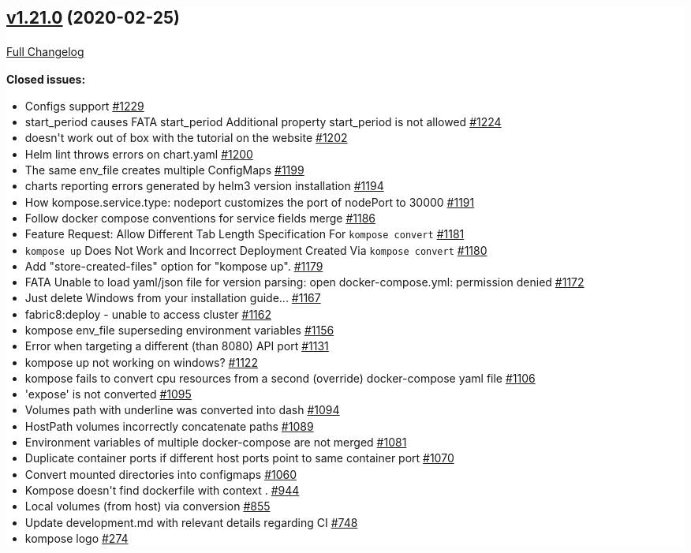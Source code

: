 ## [v1.21.0](https://github.com/kubernetes/kompose/tree/v1.21.0) (2020-02-25)

[Full Changelog](https://github.com/kubernetes/kompose/compare/v1.20.0...v1.21.0)

**Closed issues:**

- Configs support [\#1229](https://github.com/kubernetes/kompose/issues/1229)
- start\_period causes FATA start\_period Additional property start\_period is not allowed [\#1224](https://github.com/kubernetes/kompose/issues/1224)
- doesn't work out of box with the tutorial on the website [\#1202](https://github.com/kubernetes/kompose/issues/1202)
- Helm lint throws errors on chart.yaml [\#1200](https://github.com/kubernetes/kompose/issues/1200)
- The same env\_file creates multiple ConfigMaps [\#1199](https://github.com/kubernetes/kompose/issues/1199)
- charts reporting errors generated by helm3 version installation [\#1194](https://github.com/kubernetes/kompose/issues/1194)
- How kompose.service.type: nodeport customizes the port of nodePort to 30000 [\#1191](https://github.com/kubernetes/kompose/issues/1191)
- Follow docker compose conventions for service fields merge [\#1186](https://github.com/kubernetes/kompose/issues/1186)
- Feature Request: Allow Different Tab Length Specification For `kompose convert` [\#1181](https://github.com/kubernetes/kompose/issues/1181)
- `kompose up` Does Not Work and Incorrect Deployment Created Via `kompose convert` [\#1180](https://github.com/kubernetes/kompose/issues/1180)
- Add "store-created-files" option for "kompose up". [\#1179](https://github.com/kubernetes/kompose/issues/1179)
- FATA Unable to load yaml/json file for version parsing: open docker-compose.yml: permission denied [\#1172](https://github.com/kubernetes/kompose/issues/1172)
- Just delete Windows from your installation guide... [\#1167](https://github.com/kubernetes/kompose/issues/1167)
- fabric8:deploy - unable to access cluster [\#1162](https://github.com/kubernetes/kompose/issues/1162)
- kompose env\_file superseding environment variables [\#1156](https://github.com/kubernetes/kompose/issues/1156)
- Error when targeting a different \(than 8080\) API port [\#1131](https://github.com/kubernetes/kompose/issues/1131)
- kompose up not working on windows? [\#1122](https://github.com/kubernetes/kompose/issues/1122)
- kompose fails to convert cpu resources from a second \(override\) docker-compose yaml file [\#1106](https://github.com/kubernetes/kompose/issues/1106)
- 'expose' is not converted [\#1095](https://github.com/kubernetes/kompose/issues/1095)
- Volumes path with underline was converted into dash [\#1094](https://github.com/kubernetes/kompose/issues/1094)
- HostPath volumes incorrectly concatenate paths [\#1089](https://github.com/kubernetes/kompose/issues/1089)
- Environment variables of multiple docker-compose are not merged [\#1081](https://github.com/kubernetes/kompose/issues/1081)
- Duplicate container ports if different host ports point to same container port [\#1070](https://github.com/kubernetes/kompose/issues/1070)
- Convert mounted directories into configmaps [\#1060](https://github.com/kubernetes/kompose/issues/1060)
- Kompose doesn't find dockerfile with context . [\#944](https://github.com/kubernetes/kompose/issues/944)
- Local volumes \(from host\) via conversion [\#855](https://github.com/kubernetes/kompose/issues/855)
- Update development.md with relevant details regarding CI [\#748](https://github.com/kubernetes/kompose/issues/748)
- kompose logo [\#274](https://github.com/kubernetes/kompose/issues/274)
